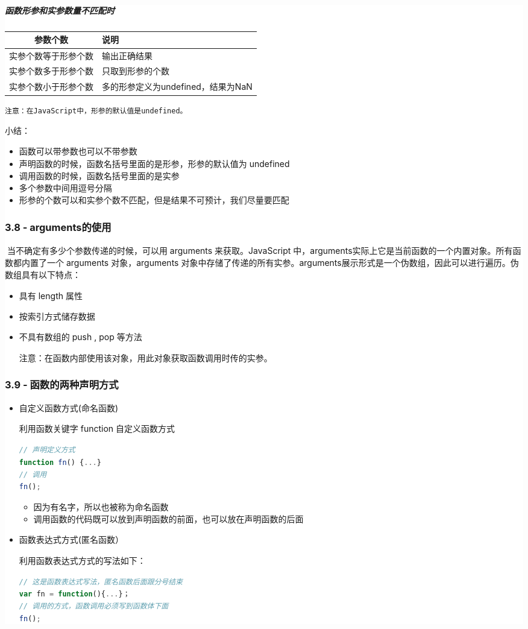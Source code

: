 

##### 函数形参和实参数量不匹配时

|    参数个数    | 说明                      |
| :--------: | :---------------------- |
| 实参个数等于形参个数 | 输出正确结果                  |
| 实参个数多于形参个数 | 只取到形参的个数                |
| 实参个数小于形参个数 | 多的形参定义为undefined，结果为NaN |



```
注意：在JavaScript中，形参的默认值是undefined。
```

小结：

- 函数可以带参数也可以不带参数
- 声明函数的时候，函数名括号里面的是形参，形参的默认值为 undefined
- 调用函数的时候，函数名括号里面的是实参
- 多个参数中间用逗号分隔
- 形参的个数可以和实参个数不匹配，但是结果不可预计，我们尽量要匹配

### 3.8 -  arguments的使用

​		当不确定有多少个参数传递的时候，可以用 arguments 来获取。JavaScript 中，arguments实际上它是当前函数的一个内置对象。所有函数都内置了一个 arguments 对象，arguments 对象中存储了传递的所有实参。arguments展示形式是一个伪数组，因此可以进行遍历。伪数组具有以下特点：

- 具有 length 属性

- 按索引方式储存数据

- 不具有数组的 push , pop 等方法

  注意：在函数内部使用该对象，用此对象获取函数调用时传的实参。


### 3.9 -  函数的两种声明方式

- 自定义函数方式(命名函数)

  利用函数关键字 function 自定义函数方式

  ```js
  // 声明定义方式
  function fn() {...}
  // 调用  
  fn();  
  ```

  - 因为有名字，所以也被称为命名函数
  - 调用函数的代码既可以放到声明函数的前面，也可以放在声明函数的后面

- 函数表达式方式(匿名函数）

  利用函数表达式方式的写法如下： 

  ```js
  // 这是函数表达式写法，匿名函数后面跟分号结束
  var fn = function(){...}；
  // 调用的方式，函数调用必须写到函数体下面
  fn();
  ```
